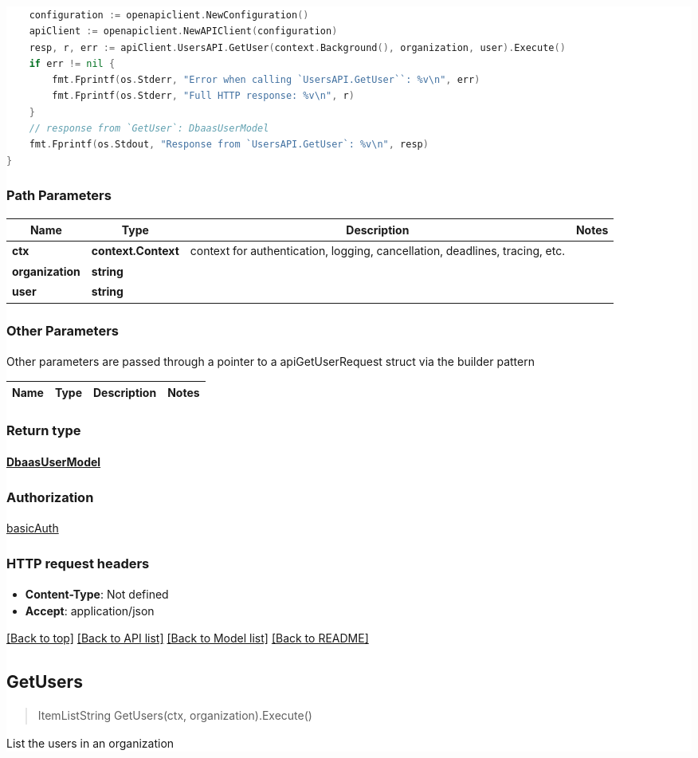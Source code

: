 ```go
    configuration := openapiclient.NewConfiguration()
    apiClient := openapiclient.NewAPIClient(configuration)
    resp, r, err := apiClient.UsersAPI.GetUser(context.Background(), organization, user).Execute()
    if err != nil {
        fmt.Fprintf(os.Stderr, "Error when calling `UsersAPI.GetUser``: %v\n", err)
        fmt.Fprintf(os.Stderr, "Full HTTP response: %v\n", r)
    }
    // response from `GetUser`: DbaasUserModel
    fmt.Fprintf(os.Stdout, "Response from `UsersAPI.GetUser`: %v\n", resp)
}
```

### Path Parameters


Name | Type | Description  | Notes
------------- | ------------- | ------------- | -------------
**ctx** | **context.Context** | context for authentication, logging, cancellation, deadlines, tracing, etc.
**organization** | **string** |  | 
**user** | **string** |  | 

### Other Parameters

Other parameters are passed through a pointer to a apiGetUserRequest struct via the builder pattern


Name | Type | Description  | Notes
------------- | ------------- | ------------- | -------------



### Return type

[**DbaasUserModel**](DbaasUserModel.md)

### Authorization

[basicAuth](../README.md#basicAuth)

### HTTP request headers

- **Content-Type**: Not defined
- **Accept**: application/json

[[Back to top]](#) [[Back to API list]](../README.md#documentation-for-api-endpoints)
[[Back to Model list]](../README.md#documentation-for-models)
[[Back to README]](../README.md)


## GetUsers

> ItemListString GetUsers(ctx, organization).Execute()

List the users in an organization
